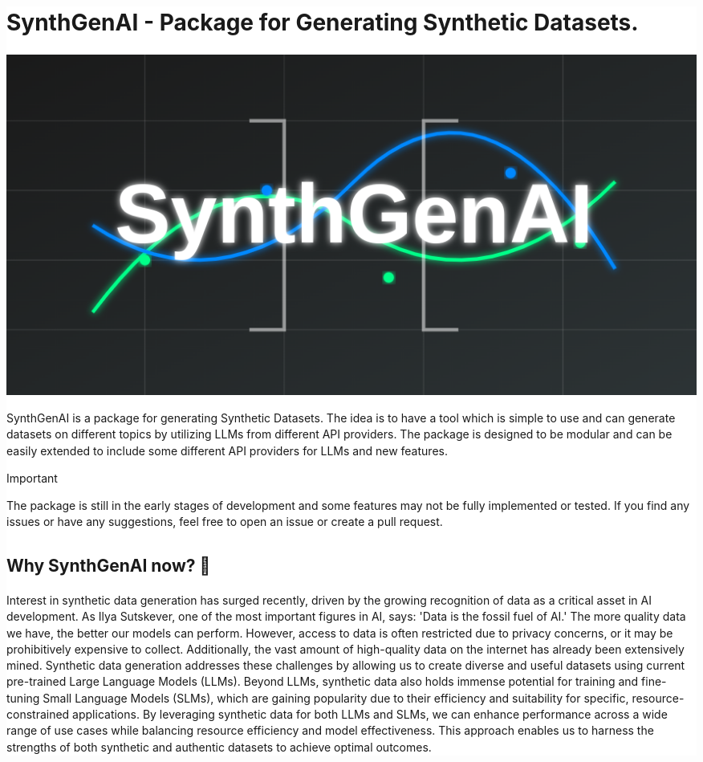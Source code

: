 # SynthGenAI - Package for Generating Synthetic Datasets.

![header_logo_image](./assets/logo_header.png)

SynthGenAI is a package for generating Synthetic Datasets. The idea is to have a tool which is simple to use and can generate datasets on different topics by utilizing LLMs from different API providers. The package is designed to be modular and can be easily extended to include some different API providers for LLMs and new features.

> [!IMPORTANT]
> The package is still in the early stages of development and some features may not be fully implemented or tested. If you find any issues or have any suggestions, feel free to open an issue or create a pull request.

## Why SynthGenAI now? 🤔

Interest in synthetic data generation has surged recently, driven by the growing recognition of data as a critical asset in AI development. As Ilya Sutskever, one of the most important figures in AI, says: 'Data is the fossil fuel of AI.' The more quality data we have, the better our models can perform. However, access to data is often restricted due to privacy concerns, or it may be prohibitively expensive to collect. Additionally, the vast amount of high-quality data on the internet has already been extensively mined. Synthetic data generation addresses these challenges by allowing us to create diverse and useful datasets using current pre-trained Large Language Models (LLMs). Beyond LLMs, synthetic data also holds immense potential for training and fine-tuning Small Language Models (SLMs), which are gaining popularity due to their efficiency and suitability for specific, resource-constrained applications. By leveraging synthetic data for both LLMs and SLMs, we can enhance performance across a wide range of use cases while balancing resource efficiency and model effectiveness. This approach enables us to harness the strengths of both synthetic and authentic datasets to achieve optimal outcomes.
